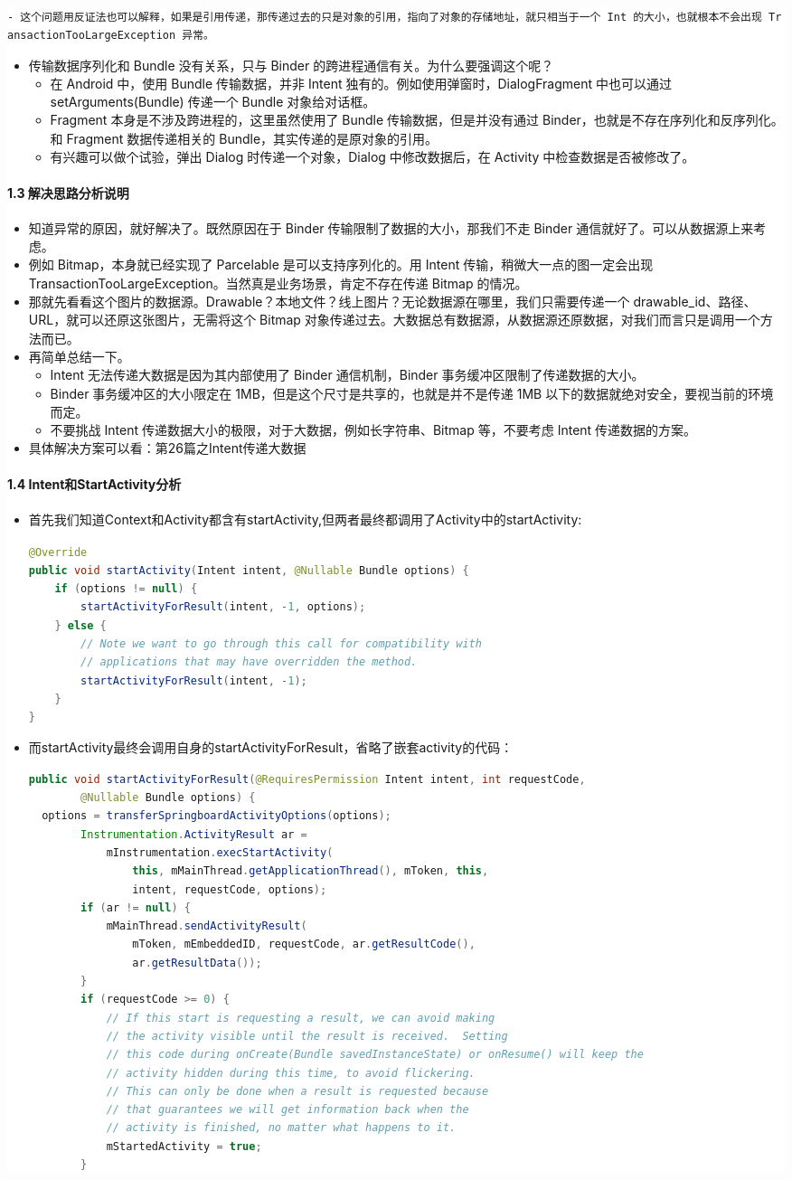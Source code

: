     - 这个问题用反证法也可以解释，如果是引用传递，那传递过去的只是对象的引用，指向了对象的存储地址，就只相当于一个 Int 的大小，也就根本不会出现 TransactionTooLargeException 异常。
- 传输数据序列化和 Bundle 没有关系，只与 Binder 的跨进程通信有关。为什么要强调这个呢？
    - 在 Android 中，使用 Bundle 传输数据，并非 Intent 独有的。例如使用弹窗时，DialogFragment 中也可以通过 setArguments(Bundle) 传递一个 Bundle 对象给对话框。
    - Fragment 本身是不涉及跨进程的，这里虽然使用了 Bundle 传输数据，但是并没有通过 Binder，也就是不存在序列化和反序列化。和 Fragment 数据传递相关的 Bundle，其实传递的是原对象的引用。
    - 有兴趣可以做个试验，弹出 Dialog 时传递一个对象，Dialog 中修改数据后，在 Activity 中检查数据是否被修改了。


#### 1.3 解决思路分析说明
- 知道异常的原因，就好解决了。既然原因在于 Binder 传输限制了数据的大小，那我们不走 Binder 通信就好了。可以从数据源上来考虑。
- 例如 Bitmap，本身就已经实现了 Parcelable 是可以支持序列化的。用 Intent 传输，稍微大一点的图一定会出现 TransactionTooLargeException。当然真是业务场景，肯定不存在传递 Bitmap 的情况。
- 那就先看看这个图片的数据源。Drawable？本地文件？线上图片？无论数据源在哪里，我们只需要传递一个 drawable_id、路径、URL，就可以还原这张图片，无需将这个 Bitmap 对象传递过去。大数据总有数据源，从数据源还原数据，对我们而言只是调用一个方法而已。
- 再简单总结一下。
    - Intent 无法传递大数据是因为其内部使用了 Binder 通信机制，Binder 事务缓冲区限制了传递数据的大小。
    - Binder 事务缓冲区的大小限定在 1MB，但是这个尺寸是共享的，也就是并不是传递 1MB 以下的数据就绝对安全，要视当前的环境而定。
    - 不要挑战 Intent 传递数据大小的极限，对于大数据，例如长字符串、Bitmap 等，不要考虑 Intent 传递数据的方案。
- 具体解决方案可以看：第26篇之Intent传递大数据



#### 1.4 Intent和StartActivity分析
- 首先我们知道Context和Activity都含有startActivity,但两者最终都调用了Activity中的startActivity:
    ``` java
    @Override
    public void startActivity(Intent intent, @Nullable Bundle options) {
        if (options != null) {
            startActivityForResult(intent, -1, options);
        } else {
            // Note we want to go through this call for compatibility with
            // applications that may have overridden the method.
            startActivityForResult(intent, -1);
        }
    }
    ```
- 而startActivity最终会调用自身的startActivityForResult，省略了嵌套activity的代码：
    ``` java
    public void startActivityForResult(@RequiresPermission Intent intent, int requestCode,
            @Nullable Bundle options) {
      options = transferSpringboardActivityOptions(options);
            Instrumentation.ActivityResult ar =
                mInstrumentation.execStartActivity(
                    this, mMainThread.getApplicationThread(), mToken, this,
                    intent, requestCode, options);
            if (ar != null) {
                mMainThread.sendActivityResult(
                    mToken, mEmbeddedID, requestCode, ar.getResultCode(),
                    ar.getResultData());
            }
            if (requestCode >= 0) {
                // If this start is requesting a result, we can avoid making
                // the activity visible until the result is received.  Setting
                // this code during onCreate(Bundle savedInstanceState) or onResume() will keep the
                // activity hidden during this time, to avoid flickering.
                // This can only be done when a result is requested because
                // that guarantees we will get information back when the
                // activity is finished, no matter what happens to it.
                mStartedActivity = true;
            }
    